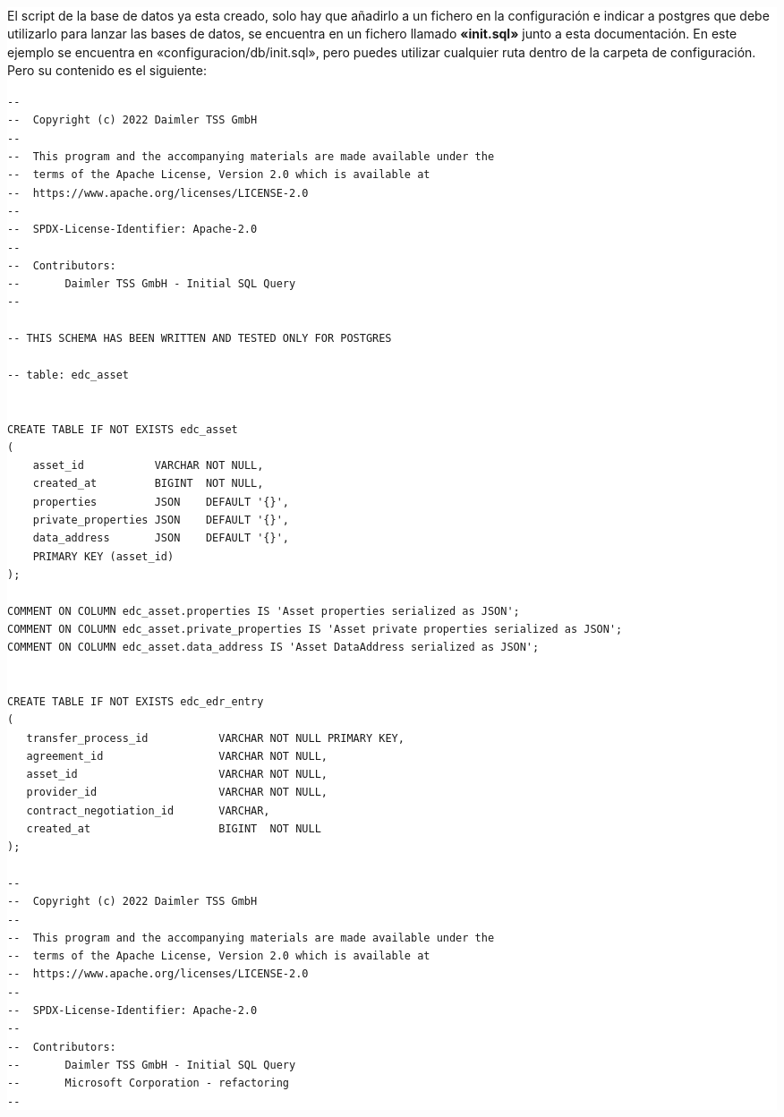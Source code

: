 El script de la base de datos ya esta creado, solo hay que añadirlo a un fichero en la configuración e indicar a postgres que debe utilizarlo para lanzar las bases de datos, se encuentra en un fichero llamado **«init.sql»** junto a esta documentación. En este ejemplo se encuentra en «configuracion/db/init.sql», pero puedes utilizar cualquier ruta dentro de la carpeta de configuración. Pero su contenido es el siguiente:

```
--
--  Copyright (c) 2022 Daimler TSS GmbH
--
--  This program and the accompanying materials are made available under the
--  terms of the Apache License, Version 2.0 which is available at
--  https://www.apache.org/licenses/LICENSE-2.0
--
--  SPDX-License-Identifier: Apache-2.0
--
--  Contributors:
--       Daimler TSS GmbH - Initial SQL Query
--

-- THIS SCHEMA HAS BEEN WRITTEN AND TESTED ONLY FOR POSTGRES

-- table: edc_asset


CREATE TABLE IF NOT EXISTS edc_asset
(
    asset_id           VARCHAR NOT NULL,
    created_at         BIGINT  NOT NULL,
    properties         JSON    DEFAULT '{}',
    private_properties JSON    DEFAULT '{}',
    data_address       JSON    DEFAULT '{}',
    PRIMARY KEY (asset_id)
);

COMMENT ON COLUMN edc_asset.properties IS 'Asset properties serialized as JSON';
COMMENT ON COLUMN edc_asset.private_properties IS 'Asset private properties serialized as JSON';
COMMENT ON COLUMN edc_asset.data_address IS 'Asset DataAddress serialized as JSON';


CREATE TABLE IF NOT EXISTS edc_edr_entry
(
   transfer_process_id           VARCHAR NOT NULL PRIMARY KEY,
   agreement_id                  VARCHAR NOT NULL,
   asset_id                      VARCHAR NOT NULL,
   provider_id                   VARCHAR NOT NULL,
   contract_negotiation_id       VARCHAR,
   created_at                    BIGINT  NOT NULL
);

--
--  Copyright (c) 2022 Daimler TSS GmbH
--
--  This program and the accompanying materials are made available under the
--  terms of the Apache License, Version 2.0 which is available at
--  https://www.apache.org/licenses/LICENSE-2.0
--
--  SPDX-License-Identifier: Apache-2.0
--
--  Contributors:
--       Daimler TSS GmbH - Initial SQL Query
--       Microsoft Corporation - refactoring
--

```